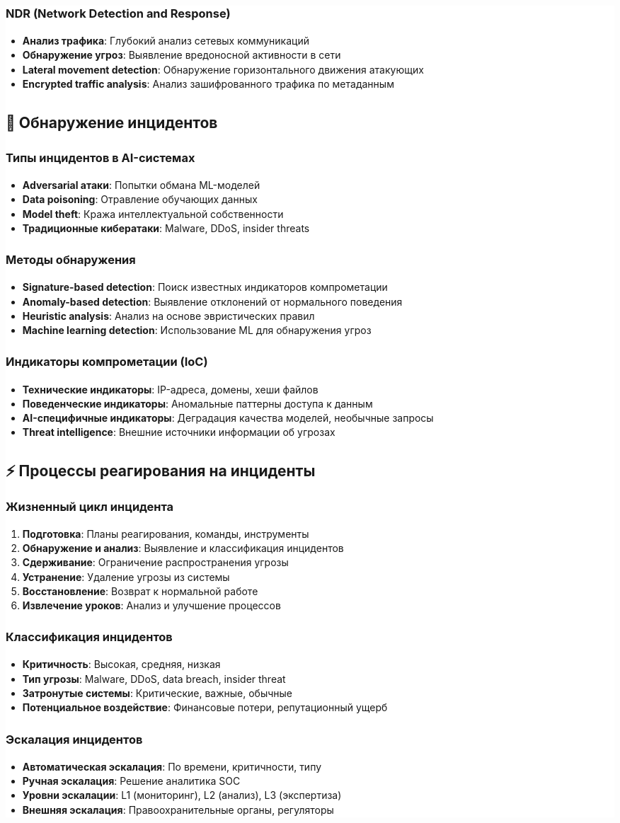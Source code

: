 ### NDR (Network Detection and Response)
- **Анализ трафика**: Глубокий анализ сетевых коммуникаций
- **Обнаружение угроз**: Выявление вредоносной активности в сети
- **Lateral movement detection**: Обнаружение горизонтального движения атакующих
- **Encrypted traffic analysis**: Анализ зашифрованного трафика по метаданным

## 🚨 Обнаружение инцидентов

### Типы инцидентов в AI-системах
- **Adversarial атаки**: Попытки обмана ML-моделей
- **Data poisoning**: Отравление обучающих данных
- **Model theft**: Кража интеллектуальной собственности
- **Традиционные кибератаки**: Malware, DDoS, insider threats

### Методы обнаружения
- **Signature-based detection**: Поиск известных индикаторов компрометации
- **Anomaly-based detection**: Выявление отклонений от нормального поведения
- **Heuristic analysis**: Анализ на основе эвристических правил
- **Machine learning detection**: Использование ML для обнаружения угроз

### Индикаторы компрометации (IoC)
- **Технические индикаторы**: IP-адреса, домены, хеши файлов
- **Поведенческие индикаторы**: Аномальные паттерны доступа к данным
- **AI-специфичные индикаторы**: Деградация качества моделей, необычные запросы
- **Threat intelligence**: Внешние источники информации об угрозах

## ⚡ Процессы реагирования на инциденты

### Жизненный цикл инцидента
1. **Подготовка**: Планы реагирования, команды, инструменты
2. **Обнаружение и анализ**: Выявление и классификация инцидентов
3. **Сдерживание**: Ограничение распространения угрозы
4. **Устранение**: Удаление угрозы из системы
5. **Восстановление**: Возврат к нормальной работе
6. **Извлечение уроков**: Анализ и улучшение процессов

### Классификация инцидентов
- **Критичность**: Высокая, средняя, низкая
- **Тип угрозы**: Malware, DDoS, data breach, insider threat
- **Затронутые системы**: Критические, важные, обычные
- **Потенциальное воздействие**: Финансовые потери, репутационный ущерб

### Эскалация инцидентов
- **Автоматическая эскалация**: По времени, критичности, типу
- **Ручная эскалация**: Решение аналитика SOC
- **Уровни эскалации**: L1 (мониторинг), L2 (анализ), L3 (экспертиза)
- **Внешняя эскалация**: Правоохранительные органы, регуляторы
